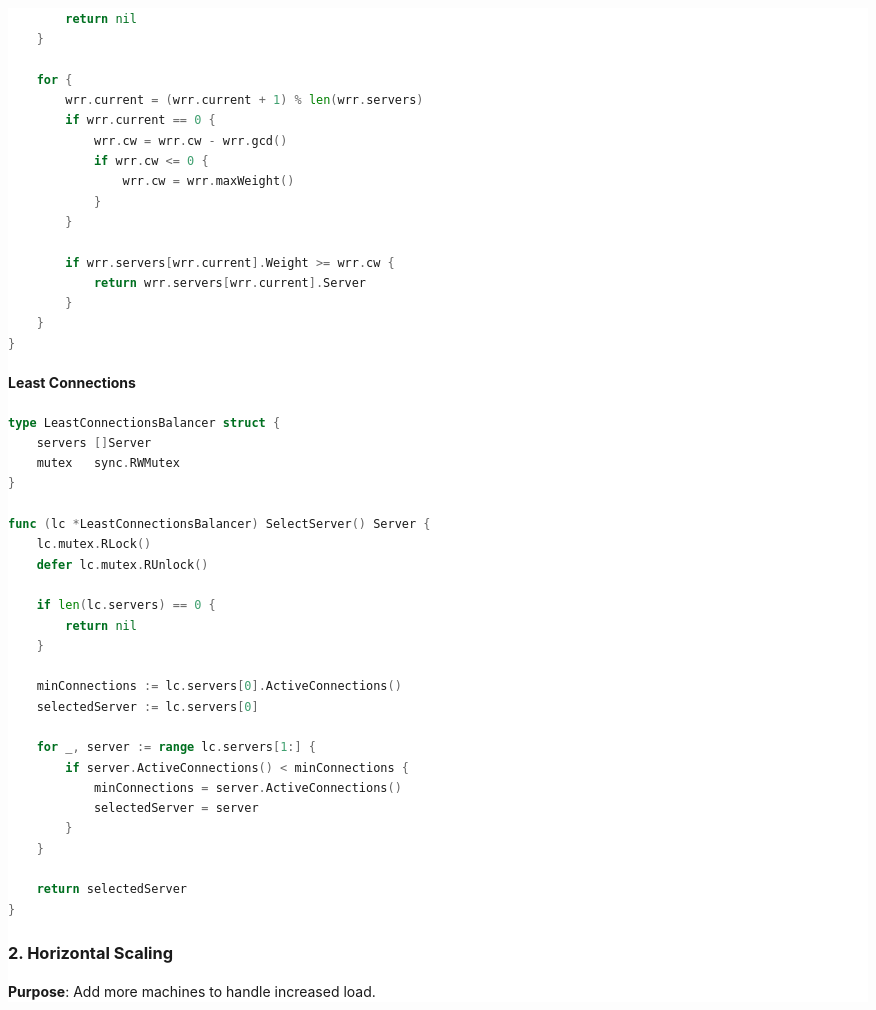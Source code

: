 ```go
        return nil
    }

    for {
        wrr.current = (wrr.current + 1) % len(wrr.servers)
        if wrr.current == 0 {
            wrr.cw = wrr.cw - wrr.gcd()
            if wrr.cw <= 0 {
                wrr.cw = wrr.maxWeight()
            }
        }

        if wrr.servers[wrr.current].Weight >= wrr.cw {
            return wrr.servers[wrr.current].Server
        }
    }
}
```

#### Least Connections

```go
type LeastConnectionsBalancer struct {
    servers []Server
    mutex   sync.RWMutex
}

func (lc *LeastConnectionsBalancer) SelectServer() Server {
    lc.mutex.RLock()
    defer lc.mutex.RUnlock()

    if len(lc.servers) == 0 {
        return nil
    }

    minConnections := lc.servers[0].ActiveConnections()
    selectedServer := lc.servers[0]

    for _, server := range lc.servers[1:] {
        if server.ActiveConnections() < minConnections {
            minConnections = server.ActiveConnections()
            selectedServer = server
        }
    }

    return selectedServer
}
```

### 2. Horizontal Scaling

**Purpose**: Add more machines to handle increased load.
